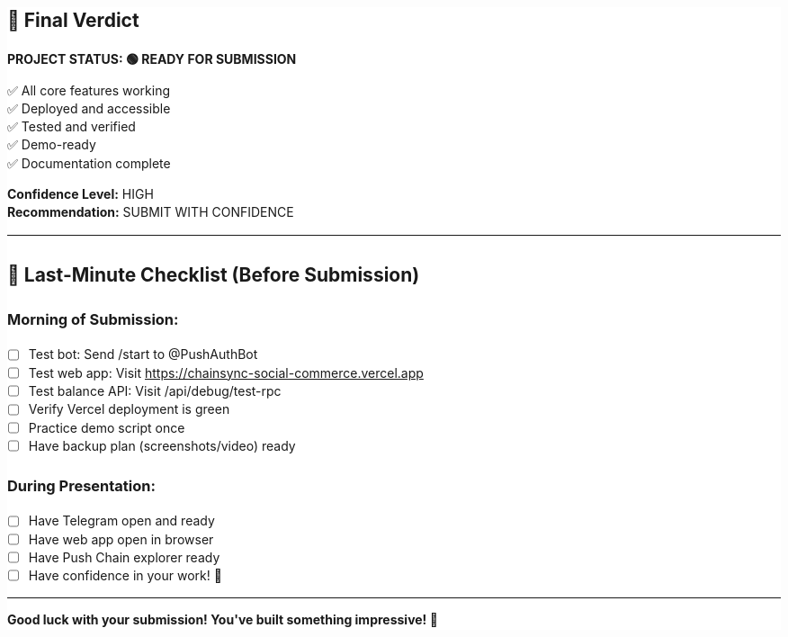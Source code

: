 
## 🎯 Final Verdict

**PROJECT STATUS: 🟢 READY FOR SUBMISSION**

✅ All core features working  
✅ Deployed and accessible  
✅ Tested and verified  
✅ Demo-ready  
✅ Documentation complete  

**Confidence Level:** HIGH  
**Recommendation:** SUBMIT WITH CONFIDENCE

---

## 📝 Last-Minute Checklist (Before Submission)

### Morning of Submission:
- [ ] Test bot: Send /start to @PushAuthBot
- [ ] Test web app: Visit https://chainsync-social-commerce.vercel.app
- [ ] Test balance API: Visit /api/debug/test-rpc
- [ ] Verify Vercel deployment is green
- [ ] Practice demo script once
- [ ] Have backup plan (screenshots/video) ready

### During Presentation:
- [ ] Have Telegram open and ready
- [ ] Have web app open in browser
- [ ] Have Push Chain explorer ready
- [ ] Have confidence in your work! 💪

---

**Good luck with your submission! You've built something impressive! 🚀**
